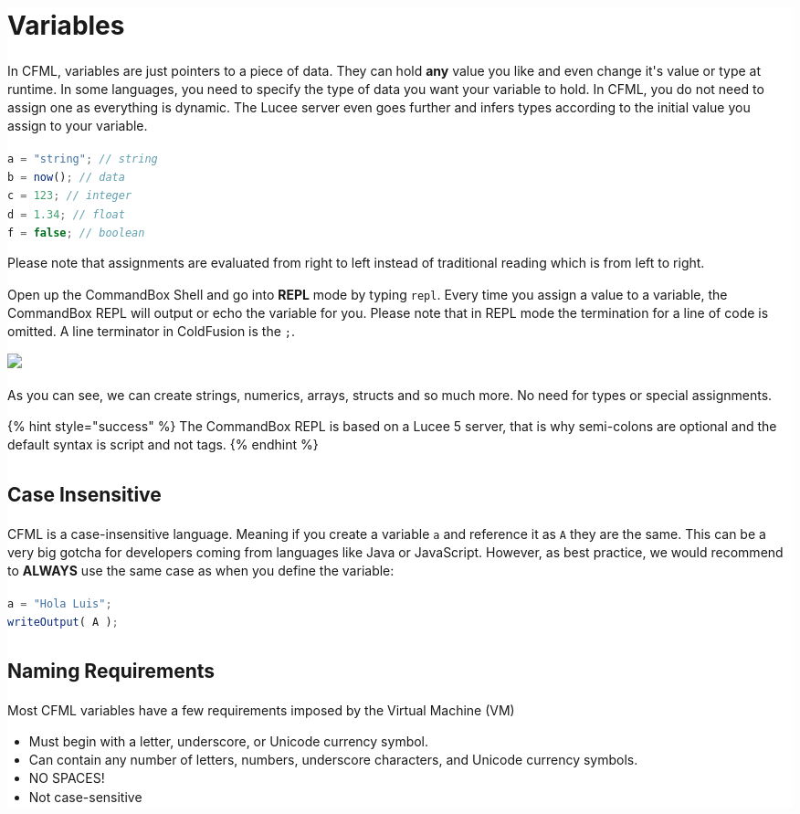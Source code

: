 # Variables

In CFML, variables are just pointers to a piece of data. They can hold **any** value you like and even change it's value or type at runtime. In some languages, you need to specify the type of data you want your variable to hold. In CFML, you do not need to assign one as everything is dynamic. The Lucee server even goes further and infers types according to the initial value you assign to your variable.

```javascript
a = "string"; // string
b = now(); // data
c = 123; // integer
d = 1.34; // float
f = false; // boolean
```

Please note that assignments are evaluated from right to left instead of traditional reading which is from left to right.

Open up the CommandBox Shell and go into **REPL** mode by typing `repl`. Every time you assign a value to a variable, the CommandBox REPL will output or echo the variable for you. Please note that in REPL mode the termination for a line of code is omitted. A line terminator in ColdFusion is the `;`.

![](../.gitbook/assets/variables.png)

As you can see, we can create strings, numerics, arrays, structs and so much more. No need for types or special assignments.

{% hint style="success" %}
The CommandBox REPL is based on a Lucee 5 server, that is why semi-colons are optional and the default syntax is script and not tags.
{% endhint %}

## Case Insensitive

CFML is a case-insensitive language. Meaning if you create a variable `a` and reference it as `A` they are the same. This can be a very big gotcha for developers coming from languages like Java or JavaScript. However, as best practice, we would recommend to **ALWAYS** use the same case as when you define the variable:

```javascript
a = "Hola Luis";
writeOutput( A );
```

## Naming Requirements

Most CFML variables have a few requirements imposed by the Virtual Machine \(VM\)

* Must begin with a letter, underscore, or Unicode currency symbol.
* Can contain any number of letters, numbers, underscore characters, and Unicode currency symbols.
* NO SPACES!
* Not case-sensitive
